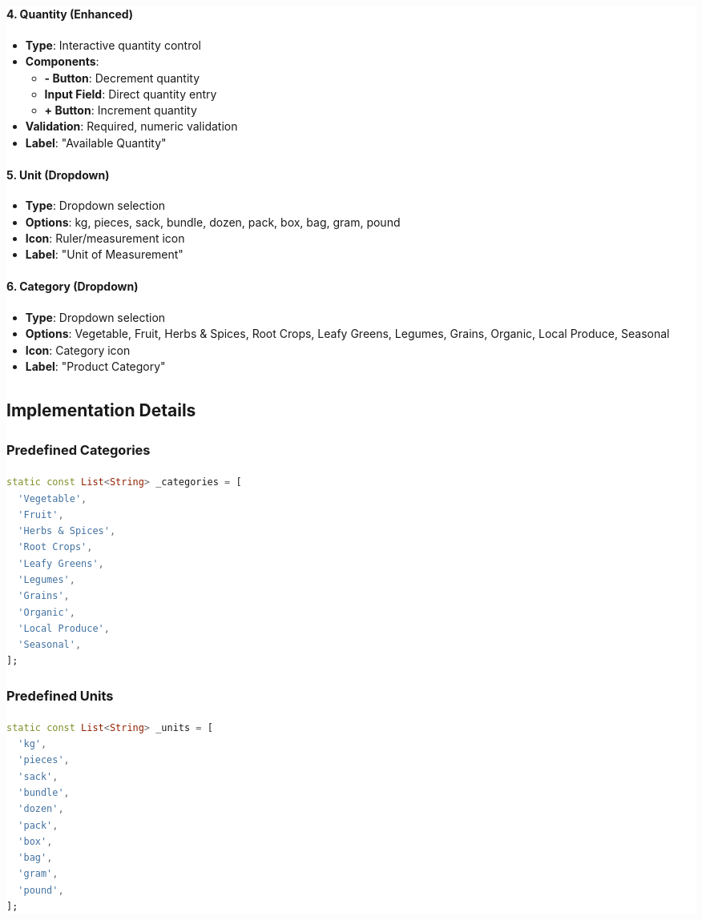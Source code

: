 #### **4. Quantity (Enhanced)**
- **Type**: Interactive quantity control
- **Components**:
  - **- Button**: Decrement quantity
  - **Input Field**: Direct quantity entry
  - **+ Button**: Increment quantity
- **Validation**: Required, numeric validation
- **Label**: "Available Quantity"

#### **5. Unit (Dropdown)**
- **Type**: Dropdown selection
- **Options**: kg, pieces, sack, bundle, dozen, pack, box, bag, gram, pound
- **Icon**: Ruler/measurement icon
- **Label**: "Unit of Measurement"

#### **6. Category (Dropdown)**
- **Type**: Dropdown selection
- **Options**: Vegetable, Fruit, Herbs & Spices, Root Crops, Leafy Greens, Legumes, Grains, Organic, Local Produce, Seasonal
- **Icon**: Category icon
- **Label**: "Product Category"

## Implementation Details

### **Predefined Categories**

```dart
static const List<String> _categories = [
  'Vegetable',
  'Fruit',
  'Herbs & Spices',
  'Root Crops',
  'Leafy Greens',
  'Legumes',
  'Grains',
  'Organic',
  'Local Produce',
  'Seasonal',
];
```

### **Predefined Units**

```dart
static const List<String> _units = [
  'kg',
  'pieces',
  'sack',
  'bundle',
  'dozen',
  'pack',
  'box',
  'bag',
  'gram',
  'pound',
];
```
